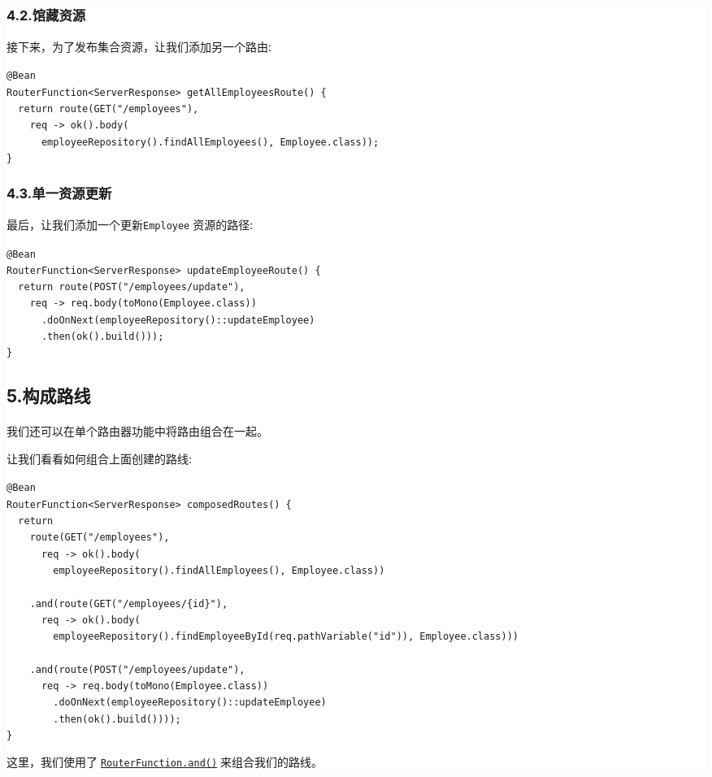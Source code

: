 ### 4.2.馆藏资源

接下来，为了发布集合资源，让我们添加另一个路由:

```
@Bean
RouterFunction<ServerResponse> getAllEmployeesRoute() {
  return route(GET("/employees"), 
    req -> ok().body(
      employeeRepository().findAllEmployees(), Employee.class));
}
```

### 4.3.单一资源更新

最后，让我们添加一个更新`Employee` 资源的路径:

```
@Bean
RouterFunction<ServerResponse> updateEmployeeRoute() {
  return route(POST("/employees/update"), 
    req -> req.body(toMono(Employee.class))
      .doOnNext(employeeRepository()::updateEmployee)
      .then(ok().build()));
}
```

## 5.构成路线

我们还可以在单个路由器功能中将路由组合在一起。

让我们看看如何组合上面创建的路线:

```
@Bean
RouterFunction<ServerResponse> composedRoutes() {
  return 
    route(GET("/employees"), 
      req -> ok().body(
        employeeRepository().findAllEmployees(), Employee.class))

    .and(route(GET("/employees/{id}"), 
      req -> ok().body(
        employeeRepository().findEmployeeById(req.pathVariable("id")), Employee.class)))

    .and(route(POST("/employees/update"), 
      req -> req.body(toMono(Employee.class))
        .doOnNext(employeeRepository()::updateEmployee)
        .then(ok().build())));
}
```

这里，我们使用了 [`RouterFunction.and()`](https://web.archive.org/web/20220701022854/https://docs.spring.io/spring-framework/docs/current/javadoc-api/org/springframework/web/reactive/function/server/RouterFunction.html#and-org.springframework.web.reactive.function.server.RouterFunction-) 来组合我们的路线。
